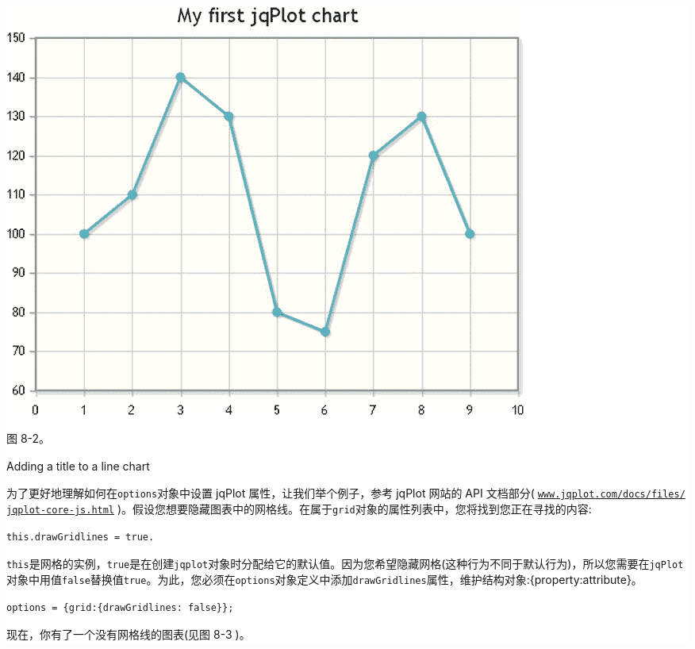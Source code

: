 ![A978-1-4302-6290-9_8_Fig2_HTML.jpg](img/A978-1-4302-6290-9_8_Fig2_HTML.jpg)

图 8-2。

Adding a title to a line chart

为了更好地理解如何在`options`对象中设置 jqPlot 属性，让我们举个例子，参考 jqPlot 网站的 API 文档部分( [`www.jqplot.com/docs/files/jqplot-core-js.html`](http://www.jqplot.com/docs/files/jqplot-core-js.html) )。假设您想要隐藏图表中的网格线。在属于`grid`对象的属性列表中，您将找到您正在寻找的内容:

`this.drawGridlines = true.`

`this`是网格的实例，`true`是在创建`jqplot`对象时分配给它的默认值。因为您希望隐藏网格(这种行为不同于默认行为)，所以您需要在`jqPlot`对象中用值`false`替换值`true`。为此，您必须在`options`对象定义中添加`drawGridlines`属性，维护结构对象:{property:attribute}。

`options = {grid:{drawGridlines: false}};`

现在，你有了一个没有网格线的图表(见图 8-3 )。
